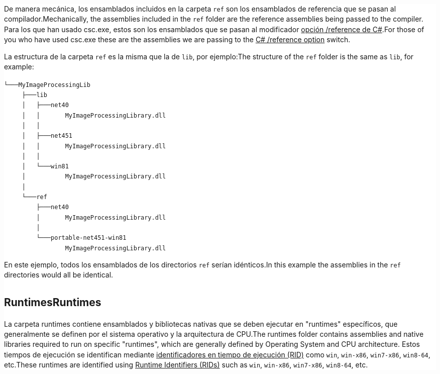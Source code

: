 <span data-ttu-id="06cbf-175">De manera mecánica, los ensamblados incluidos en la carpeta `ref` son los ensamblados de referencia que se pasan al compilador.</span><span class="sxs-lookup"><span data-stu-id="06cbf-175">Mechanically, the assemblies included in the `ref` folder are the reference assemblies being passed to the compiler.</span></span> <span data-ttu-id="06cbf-176">Para los que han usado csc.exe, estos son los ensamblados que se pasan al modificador [opción /reference de C#](https://docs.microsoft.com/dotnet/articles/csharp/language-reference/compiler-options/reference-compiler-option).</span><span class="sxs-lookup"><span data-stu-id="06cbf-176">For those of you who have used csc.exe these are the assemblies we are passing to the [C# /reference option](https://docs.microsoft.com/dotnet/articles/csharp/language-reference/compiler-options/reference-compiler-option) switch.</span></span>

<span data-ttu-id="06cbf-177">La estructura de la carpeta `ref` es la misma que la de `lib`, por ejemplo:</span><span class="sxs-lookup"><span data-stu-id="06cbf-177">The structure of the `ref` folder is the same as `lib`, for example:</span></span>

    └───MyImageProcessingLib
         ├───lib
         │   ├───net40
         │   │       MyImageProcessingLibrary.dll
         │   │
         │   ├───net451
         │   │       MyImageProcessingLibrary.dll
         │   │
         │   └───win81
         │           MyImageProcessingLibrary.dll
         │
         └───ref
             ├───net40
             │       MyImageProcessingLibrary.dll
             │
             └───portable-net451-win81
                     MyImageProcessingLibrary.dll


<span data-ttu-id="06cbf-178">En este ejemplo, todos los ensamblados de los directorios `ref` serían idénticos.</span><span class="sxs-lookup"><span data-stu-id="06cbf-178">In this example the assemblies in the `ref` directories would all be identical.</span></span>


## <a name="runtimes"></a><span data-ttu-id="06cbf-179">Runtimes</span><span class="sxs-lookup"><span data-stu-id="06cbf-179">Runtimes</span></span>

<span data-ttu-id="06cbf-180">La carpeta runtimes contiene ensamblados y bibliotecas nativas que se deben ejecutar en "runtimes" específicos, que generalmente se definen por el sistema operativo y la arquitectura de CPU.</span><span class="sxs-lookup"><span data-stu-id="06cbf-180">The runtimes folder contains assemblies and native libraries required to run on specific "runtimes", which are generally defined by Operating System and CPU architecture.</span></span> <span data-ttu-id="06cbf-181">Estos tiempos de ejecución se identifican mediante [identificadores en tiempo de ejecución (RID)](https://docs.microsoft.com/dotnet/core/rid-catalog) como `win`, `win-x86`, `win7-x86`, `win8-64`, etc.</span><span class="sxs-lookup"><span data-stu-id="06cbf-181">These runtimes are identified using [Runtime Identifiers (RIDs)](https://docs.microsoft.com/dotnet/core/rid-catalog) such as `win`, `win-x86`, `win7-x86`, `win8-64`, etc.</span></span>
